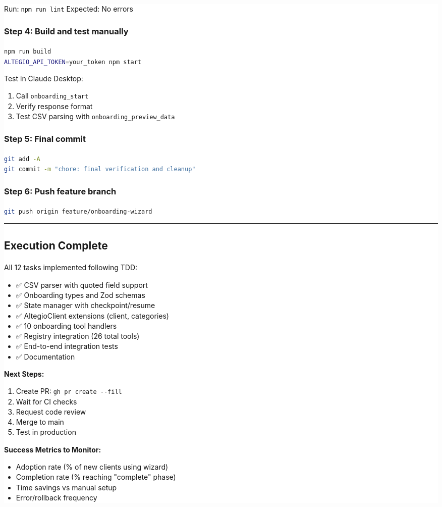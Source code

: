 Run: `npm run lint`
Expected: No errors

### Step 4: Build and test manually

```bash
npm run build
ALTEGIO_API_TOKEN=your_token npm start
```

Test in Claude Desktop:
1. Call `onboarding_start`
2. Verify response format
3. Test CSV parsing with `onboarding_preview_data`

### Step 5: Final commit

```bash
git add -A
git commit -m "chore: final verification and cleanup"
```

### Step 6: Push feature branch

```bash
git push origin feature/onboarding-wizard
```

---

## Execution Complete

All 12 tasks implemented following TDD:
- ✅ CSV parser with quoted field support
- ✅ Onboarding types and Zod schemas
- ✅ State manager with checkpoint/resume
- ✅ AltegioClient extensions (client, categories)
- ✅ 10 onboarding tool handlers
- ✅ Registry integration (26 total tools)
- ✅ End-to-end integration tests
- ✅ Documentation

**Next Steps:**
1. Create PR: `gh pr create --fill`
2. Wait for CI checks
3. Request code review
4. Merge to main
5. Test in production

**Success Metrics to Monitor:**
- Adoption rate (% of new clients using wizard)
- Completion rate (% reaching "complete" phase)
- Time savings vs manual setup
- Error/rollback frequency
